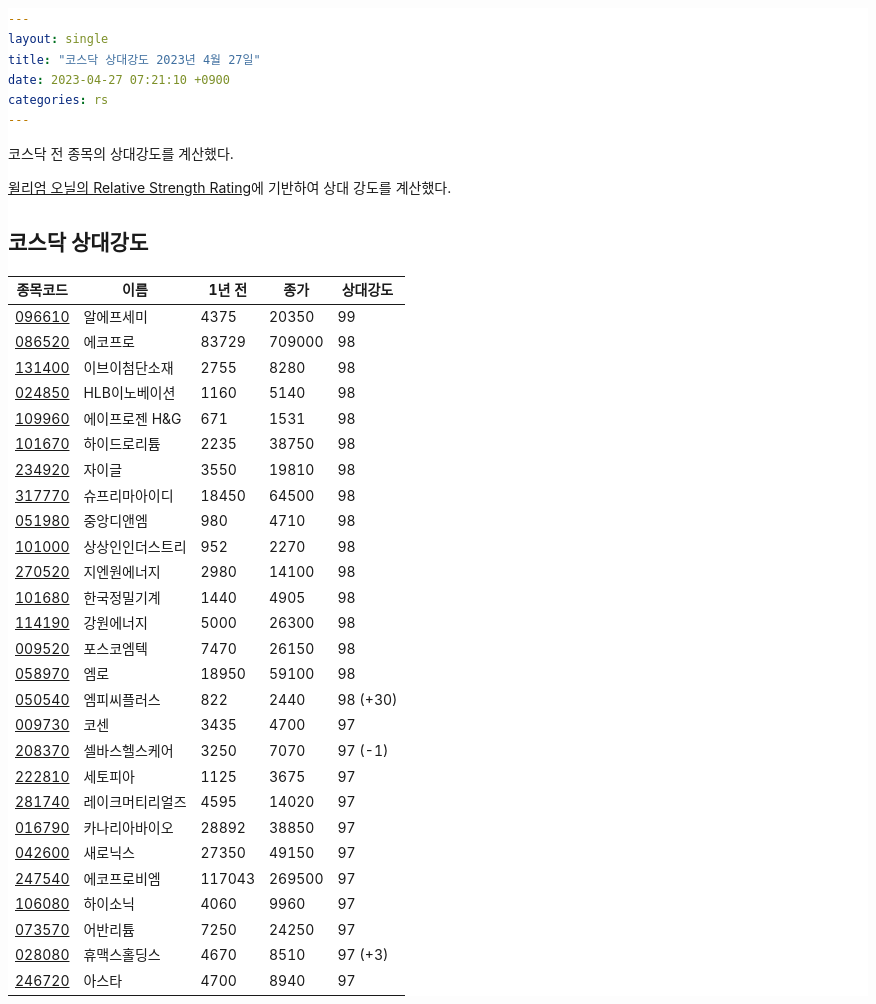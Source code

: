 ```yaml
---
layout: single
title: "코스닥 상대강도 2023년 4월 27일"
date: 2023-04-27 07:21:10 +0900
categories: rs
---
```

코스닥 전 종목의 상대강도를 계산했다.

[윌리엄 오닐의 Relative Strength Rating](https://www.williamoneil.com/proprietary-ratings-and-rankings/)에 기반하여 상대 강도를 계산했다.

## 코스닥 상대강도

|종목코드|이름|1년 전|종가|상대강도|
|------|---|-----|--|------|
|[096610](https://finance.daum.net/quotes/A096610)|알에프세미|4375|20350|99 |
|[086520](https://finance.daum.net/quotes/A086520)|에코프로|83729|709000|98 |
|[131400](https://finance.daum.net/quotes/A131400)|이브이첨단소재|2755|8280|98 |
|[024850](https://finance.daum.net/quotes/A024850)|HLB이노베이션|1160|5140|98 |
|[109960](https://finance.daum.net/quotes/A109960)|에이프로젠 H&G|671|1531|98 |
|[101670](https://finance.daum.net/quotes/A101670)|하이드로리튬|2235|38750|98 |
|[234920](https://finance.daum.net/quotes/A234920)|자이글|3550|19810|98 |
|[317770](https://finance.daum.net/quotes/A317770)|슈프리마아이디|18450|64500|98 |
|[051980](https://finance.daum.net/quotes/A051980)|중앙디앤엠|980|4710|98 |
|[101000](https://finance.daum.net/quotes/A101000)|상상인인더스트리|952|2270|98 |
|[270520](https://finance.daum.net/quotes/A270520)|지엔원에너지|2980|14100|98 |
|[101680](https://finance.daum.net/quotes/A101680)|한국정밀기계|1440|4905|98 |
|[114190](https://finance.daum.net/quotes/A114190)|강원에너지|5000|26300|98 |
|[009520](https://finance.daum.net/quotes/A009520)|포스코엠텍|7470|26150|98 |
|[058970](https://finance.daum.net/quotes/A058970)|엠로|18950|59100|98 |
|[050540](https://finance.daum.net/quotes/A050540)|엠피씨플러스|822|2440|98 (+30)|
|[009730](https://finance.daum.net/quotes/A009730)|코센|3435|4700|97 |
|[208370](https://finance.daum.net/quotes/A208370)|셀바스헬스케어|3250|7070|97 (-1)|
|[222810](https://finance.daum.net/quotes/A222810)|세토피아|1125|3675|97 |
|[281740](https://finance.daum.net/quotes/A281740)|레이크머티리얼즈|4595|14020|97 |
|[016790](https://finance.daum.net/quotes/A016790)|카나리아바이오|28892|38850|97 |
|[042600](https://finance.daum.net/quotes/A042600)|새로닉스|27350|49150|97 |
|[247540](https://finance.daum.net/quotes/A247540)|에코프로비엠|117043|269500|97 |
|[106080](https://finance.daum.net/quotes/A106080)|하이소닉|4060|9960|97 |
|[073570](https://finance.daum.net/quotes/A073570)|어반리튬|7250|24250|97 |
|[028080](https://finance.daum.net/quotes/A028080)|휴맥스홀딩스|4670|8510|97 (+3)|
|[246720](https://finance.daum.net/quotes/A246720)|아스타|4700|8940|97 |